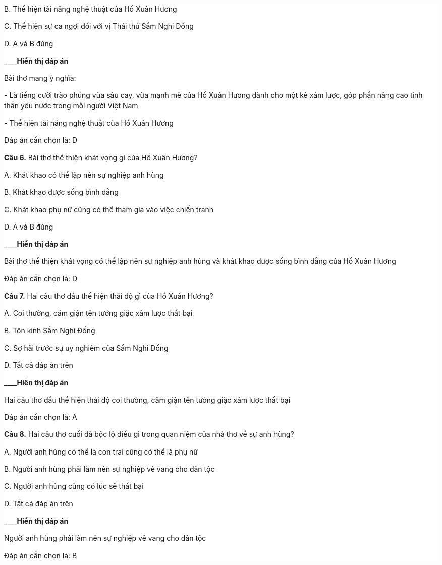 B. Thể hiện tài năng nghệ thuật của Hồ Xuân Hương

C. Thể hiện sự ca ngợi đối với vị Thái thú Sầm Nghi Đống

D. A và B đúng

____**Hiển thị đáp án**

Bài thơ mang ý nghĩa:

\- Là tiếng cười trào phúng vừa sâu cay, vừa mạnh mẽ của Hồ Xuân Hương dành cho một kẻ xâm lược, góp phần nâng cao tinh thần yêu nước trong mỗi người Việt Nam

\- Thể hiện tài năng nghệ thuật của Hồ Xuân Hương

Đáp án cần chọn là: D

**Câu 6.** Bài thơ thể thiện khát vọng gì của Hồ Xuân Hương?

A. Khát khao có thể lập nên sự nghiệp anh hùng

B. Khát khao được sống bình đẳng

C. Khát khao phụ nữ cũng có thể tham gia vào việc chiến tranh

D. A và B đúng

____**Hiển thị đáp án**

Bài thơ thể thiện khát vọng có thể lập nên sự nghiệp anh hùng và khát khao được sống bình đẳng của Hồ Xuân Hương

Đáp án cần chọn là: D

**Câu 7.** Hai câu thơ đầu thể hiện thái độ gì của Hồ Xuân Hương?

A. Coi thường, căm giận tên tướng giặc xâm lược thất bại

B. Tôn kính Sầm Nghi Đống

C. Sợ hãi trước sự uy nghiêm của Sầm Nghi Đống

D. Tất cả đáp án trên

____**Hiển thị đáp án**

Hai câu thơ đầu thể hiện thái độ coi thường, căm giận tên tướng giặc xâm lược thất bại

Đáp án cần chọn là: A

**Câu 8.** Hai câu thơ cuối đã bộc lộ điều gì trong quan niệm của nhà thơ về sự anh hùng?

A. Người anh hùng có thể là con trai cũng có thể là phụ nữ

B. Người anh hùng phải làm nên sự nghiệp vẻ vang cho dân tộc

C. Người anh hùng cũng có lúc sẽ thất bại

D. Tất cả đáp án trên

____**Hiển thị đáp án**

Người anh hùng phải làm nên sự nghiệp vẻ vang cho dân tộc

Đáp án cần chọn là: B

